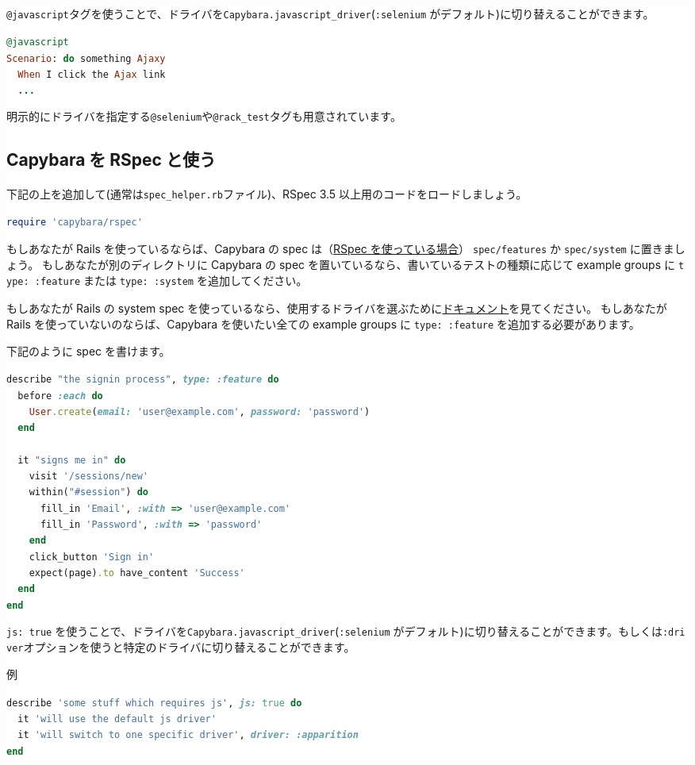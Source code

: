 `@javascript`タグを使うことで、ドライバを`Capybara.javascript_driver`(`:selenium` がデフォルト)に切り替えることができます。

```ruby
@javascript
Scenario: do something Ajaxy
  When I click the Ajax link
  ...
```

明示的にドライバを指定する`@selenium`や`@rack_test`タグも用意されています。

## Capybara を RSpec と使う

下記の上を追加して(通常は`spec_helper.rb`ファイル)、RSpec 3.5 以上用のコードをロードしましょう。

```ruby
require 'capybara/rspec'
```

もしあなたが Rails を使っているならば、Capybara の spec は（[RSpec を使っている場合]((https://relishapp.com/rspec/rspec-rails/v/4-0/docs/directory-structure))） `spec/features` か `spec/system` に置きましょう。
もしあなたが別のディレクトリに Capybara の spec を置いているなら、書いているテストの種類に応じて example groups に `type: :feature` または `type: :system` を追加してください。

もしあなたが Rails の system spec を使っているなら、使用するドライバを選ぶために[ドキュメント](https://relishapp.com/rspec/rspec-rails/docs/system-specs/system-spec#system-specs-driven-by-selenium-chrome-headless)を見てください。
もしあなたが Rails を使っていないのならば、Capybara を使いたい全ての example groups に `type: :feature` を追加する必要があります。

下記のように spec を書けます。

```ruby
describe "the signin process", type: :feature do
  before :each do
    User.create(email: 'user@example.com', password: 'password')
  end

  it "signs me in" do
    visit '/sessions/new'
    within("#session") do
      fill_in 'Email', :with => 'user@example.com'
      fill_in 'Password', :with => 'password'
    end
    click_button 'Sign in'
    expect(page).to have_content 'Success'
  end
end
```

`js: true` を使うことで、ドライバを`Capybara.javascript_driver`(`:selenium` がデフォルト)に切り替えることができます。もしくは`:driver`オプションを使うと特定のドライバに切り替えることができます。

例

```ruby
describe 'some stuff which requires js', js: true do
  it 'will use the default js driver'
  it 'will switch to one specific driver', driver: :apparition
end
```
